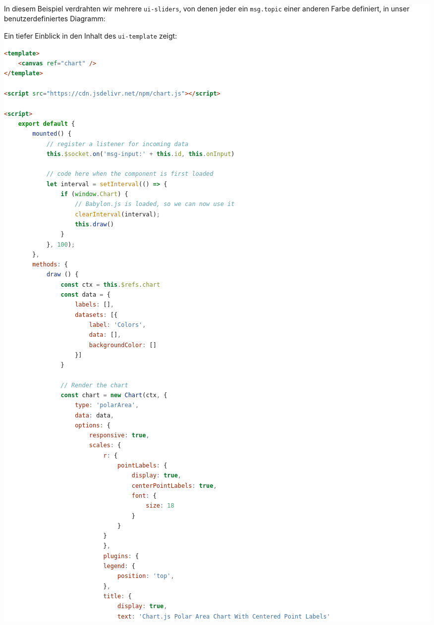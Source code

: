 In diesem Beispiel verdrahten wir mehrere `ui-sliders`, von denen jeder ein `msg.topic` einer anderen Farbe definiert, in unser benutzerdefiniertes Diagramm:

<FlowViewer :flow="examples['custom-chart-polar']" height="250px"/>

Ein tiefer Einblick in den Inhalt des `ui-template` zeigt:

```html
<template>
    <canvas ref="chart" />
</template>

<script src="https://cdn.jsdelivr.net/npm/chart.js"></script>

<script>
    export default {
        mounted() {
            // register a listener for incoming data
            this.$socket.on('msg-input:' + this.id, this.onInput)

            // code here when the component is first loaded
            let interval = setInterval(() => {
                if (window.Chart) {
                    // Babylon.js is loaded, so we can now use it
                    clearInterval(interval);
                    this.draw()
                }
            }, 100);
        },
        methods: {
            draw () {
                const ctx = this.$refs.chart
                const data = {
                    labels: [],
                    datasets: [{
                        label: 'Colors',
                        data: [],
                        backgroundColor: []
                    }]
                }
                
                // Render the chart
                const chart = new Chart(ctx, {
                    type: 'polarArea',
                    data: data,
                    options: {
                        responsive: true,
                        scales: {
                            r: {
                                pointLabels: {
                                    display: true,
                                    centerPointLabels: true,
                                    font: {
                                        size: 18
                                    }
                                }
                            }
                            },
                            plugins: {
                            legend: {
                                position: 'top',
                            },
                            title: {
                                display: true,
                                text: 'Chart.js Polar Area Chart With Centered Point Labels'
```
